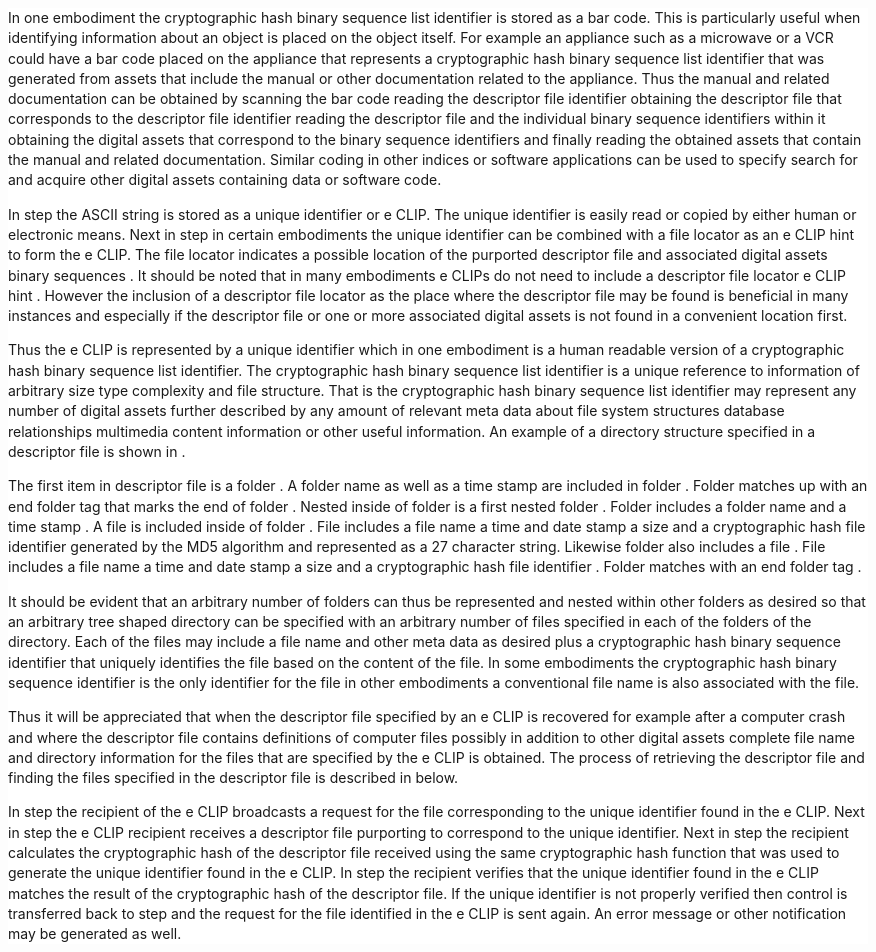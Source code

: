 In one embodiment the cryptographic hash binary sequence list identifier is stored as a bar code. This is particularly useful when identifying information about an object is placed on the object itself. For example an appliance such as a microwave or a VCR could have a bar code placed on the appliance that represents a cryptographic hash binary sequence list identifier that was generated from assets that include the manual or other documentation related to the appliance. Thus the manual and related documentation can be obtained by scanning the bar code reading the descriptor file identifier obtaining the descriptor file that corresponds to the descriptor file identifier reading the descriptor file and the individual binary sequence identifiers within it obtaining the digital assets that correspond to the binary sequence identifiers and finally reading the obtained assets that contain the manual and related documentation. Similar coding in other indices or software applications can be used to specify search for and acquire other digital assets containing data or software code.

In step the ASCII string is stored as a unique identifier or e CLIP. The unique identifier is easily read or copied by either human or electronic means. Next in step in certain embodiments the unique identifier can be combined with a file locator as an e CLIP hint to form the e CLIP. The file locator indicates a possible location of the purported descriptor file and associated digital assets binary sequences . It should be noted that in many embodiments e CLIPs do not need to include a descriptor file locator e CLIP hint . However the inclusion of a descriptor file locator as the place where the descriptor file may be found is beneficial in many instances and especially if the descriptor file or one or more associated digital assets is not found in a convenient location first.

Thus the e CLIP is represented by a unique identifier which in one embodiment is a human readable version of a cryptographic hash binary sequence list identifier. The cryptographic hash binary sequence list identifier is a unique reference to information of arbitrary size type complexity and file structure. That is the cryptographic hash binary sequence list identifier may represent any number of digital assets further described by any amount of relevant meta data about file system structures database relationships multimedia content information or other useful information. An example of a directory structure specified in a descriptor file is shown in .

The first item in descriptor file is a folder . A folder name as well as a time stamp are included in folder . Folder matches up with an end folder tag that marks the end of folder . Nested inside of folder is a first nested folder . Folder includes a folder name and a time stamp . A file is included inside of folder . File includes a file name a time and date stamp a size and a cryptographic hash file identifier generated by the MD5 algorithm and represented as a 27 character string. Likewise folder also includes a file . File includes a file name a time and date stamp a size and a cryptographic hash file identifier . Folder matches with an end folder tag .

It should be evident that an arbitrary number of folders can thus be represented and nested within other folders as desired so that an arbitrary tree shaped directory can be specified with an arbitrary number of files specified in each of the folders of the directory. Each of the files may include a file name and other meta data as desired plus a cryptographic hash binary sequence identifier that uniquely identifies the file based on the content of the file. In some embodiments the cryptographic hash binary sequence identifier is the only identifier for the file in other embodiments a conventional file name is also associated with the file.

Thus it will be appreciated that when the descriptor file specified by an e CLIP is recovered for example after a computer crash and where the descriptor file contains definitions of computer files possibly in addition to other digital assets complete file name and directory information for the files that are specified by the e CLIP is obtained. The process of retrieving the descriptor file and finding the files specified in the descriptor file is described in below.

In step the recipient of the e CLIP broadcasts a request for the file corresponding to the unique identifier found in the e CLIP. Next in step the e CLIP recipient receives a descriptor file purporting to correspond to the unique identifier. Next in step the recipient calculates the cryptographic hash of the descriptor file received using the same cryptographic hash function that was used to generate the unique identifier found in the e CLIP. In step the recipient verifies that the unique identifier found in the e CLIP matches the result of the cryptographic hash of the descriptor file. If the unique identifier is not properly verified then control is transferred back to step and the request for the file identified in the e CLIP is sent again. An error message or other notification may be generated as well.

